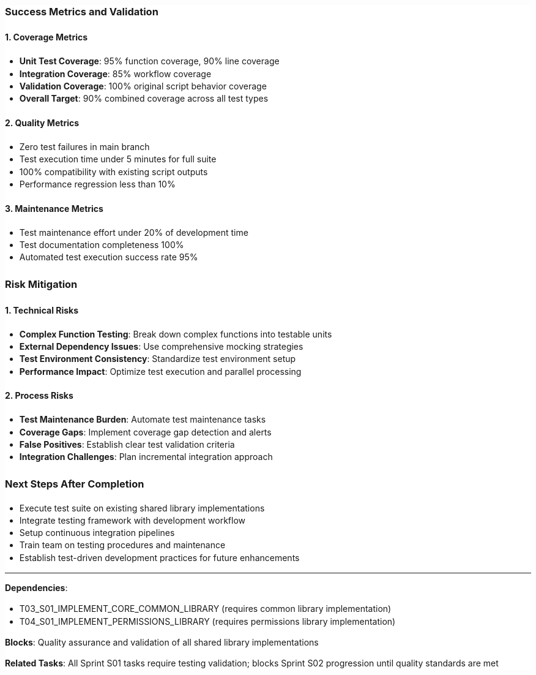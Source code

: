 ### Success Metrics and Validation

#### 1. Coverage Metrics
- **Unit Test Coverage**: 95% function coverage, 90% line coverage
- **Integration Coverage**: 85% workflow coverage
- **Validation Coverage**: 100% original script behavior coverage
- **Overall Target**: 90% combined coverage across all test types

#### 2. Quality Metrics
- Zero test failures in main branch
- Test execution time under 5 minutes for full suite
- 100% compatibility with existing script outputs
- Performance regression less than 10%

#### 3. Maintenance Metrics
- Test maintenance effort under 20% of development time
- Test documentation completeness 100%
- Automated test execution success rate 95%

### Risk Mitigation

#### 1. Technical Risks
- **Complex Function Testing**: Break down complex functions into testable units
- **External Dependency Issues**: Use comprehensive mocking strategies
- **Test Environment Consistency**: Standardize test environment setup
- **Performance Impact**: Optimize test execution and parallel processing

#### 2. Process Risks
- **Test Maintenance Burden**: Automate test maintenance tasks
- **Coverage Gaps**: Implement coverage gap detection and alerts
- **False Positives**: Establish clear test validation criteria
- **Integration Challenges**: Plan incremental integration approach

### Next Steps After Completion
- Execute test suite on existing shared library implementations
- Integrate testing framework with development workflow
- Setup continuous integration pipelines
- Train team on testing procedures and maintenance
- Establish test-driven development practices for future enhancements

---

**Dependencies**: 
- T03_S01_IMPLEMENT_CORE_COMMON_LIBRARY (requires common library implementation)
- T04_S01_IMPLEMENT_PERMISSIONS_LIBRARY (requires permissions library implementation)

**Blocks**: Quality assurance and validation of all shared library implementations

**Related Tasks**: All Sprint S01 tasks require testing validation; blocks Sprint S02 progression until quality standards are met